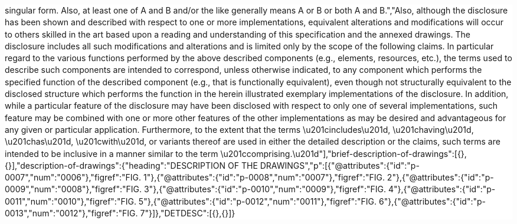 singular form. Also, at least one of A and B and\/or the like generally means A or B or both A and B.","Also, although the disclosure has been shown and described with respect to one or more implementations, equivalent alterations and modifications will occur to others skilled in the art based upon a reading and understanding of this specification and the annexed drawings. The disclosure includes all such modifications and alterations and is limited only by the scope of the following claims. In particular regard to the various functions performed by the above described components (e.g., elements, resources, etc.), the terms used to describe such components are intended to correspond, unless otherwise indicated, to any component which performs the specified function of the described component (e.g., that is functionally equivalent), even though not structurally equivalent to the disclosed structure which performs the function in the herein illustrated exemplary implementations of the disclosure. In addition, while a particular feature of the disclosure may have been disclosed with respect to only one of several implementations, such feature may be combined with one or more other features of the other implementations as may be desired and advantageous for any given or particular application. Furthermore, to the extent that the terms \u201cincludes\u201d, \u201chaving\u201d, \u201chas\u201d, \u201cwith\u201d, or variants thereof are used in either the detailed description or the claims, such terms are intended to be inclusive in a manner similar to the term \u201ccomprising.\u201d"],"brief-description-of-drawings":[{},{}],"description-of-drawings":{"heading":"DESCRIPTION OF THE DRAWINGS","p":[{"@attributes":{"id":"p-0007","num":"0006"},"figref":"FIG. 1"},{"@attributes":{"id":"p-0008","num":"0007"},"figref":"FIG. 2"},{"@attributes":{"id":"p-0009","num":"0008"},"figref":"FIG. 3"},{"@attributes":{"id":"p-0010","num":"0009"},"figref":"FIG. 4"},{"@attributes":{"id":"p-0011","num":"0010"},"figref":"FIG. 5"},{"@attributes":{"id":"p-0012","num":"0011"},"figref":"FIG. 6"},{"@attributes":{"id":"p-0013","num":"0012"},"figref":"FIG. 7"}]},"DETDESC":[{},{}]}
